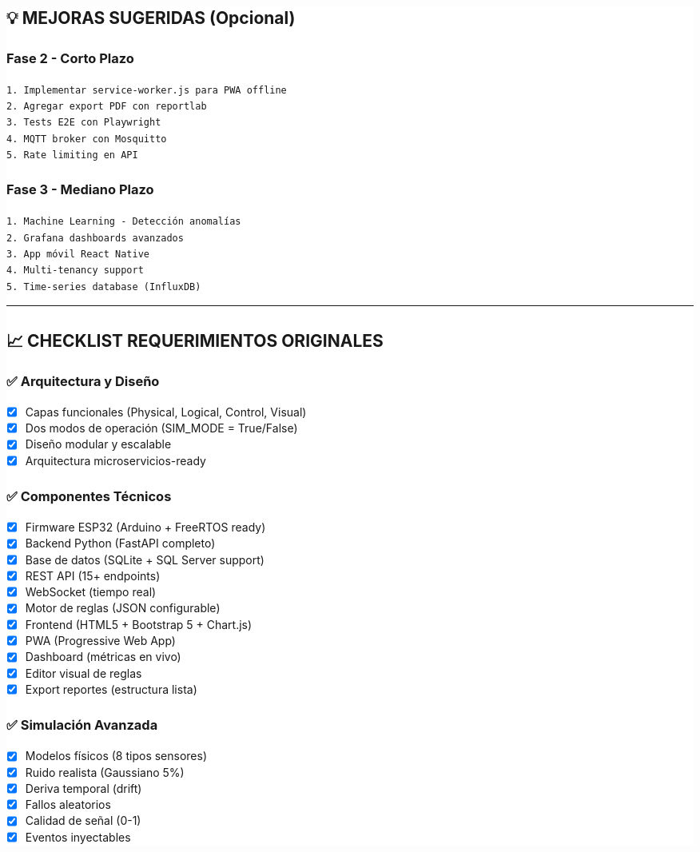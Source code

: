 
## 💡 MEJORAS SUGERIDAS (Opcional)

### Fase 2 - Corto Plazo
```
1. Implementar service-worker.js para PWA offline
2. Agregar export PDF con reportlab
3. Tests E2E con Playwright
4. MQTT broker con Mosquitto
5. Rate limiting en API
```

### Fase 3 - Mediano Plazo
```
1. Machine Learning - Detección anomalías
2. Grafana dashboards avanzados
3. App móvil React Native
4. Multi-tenancy support
5. Time-series database (InfluxDB)
```

---

## 📈 CHECKLIST REQUERIMIENTOS ORIGINALES

### ✅ Arquitectura y Diseño
- [x] Capas funcionales (Physical, Logical, Control, Visual)
- [x] Dos modos de operación (SIM_MODE = True/False)
- [x] Diseño modular y escalable
- [x] Arquitectura microservicios-ready

### ✅ Componentes Técnicos
- [x] Firmware ESP32 (Arduino + FreeRTOS ready)
- [x] Backend Python (FastAPI completo)
- [x] Base de datos (SQLite + SQL Server support)
- [x] REST API (15+ endpoints)
- [x] WebSocket (tiempo real)
- [x] Motor de reglas (JSON configurable)
- [x] Frontend (HTML5 + Bootstrap 5 + Chart.js)
- [x] PWA (Progressive Web App)
- [x] Dashboard (métricas en vivo)
- [x] Editor visual de reglas
- [x] Export reportes (estructura lista)

### ✅ Simulación Avanzada
- [x] Modelos físicos (8 tipos sensores)
- [x] Ruido realista (Gaussiano 5%)
- [x] Deriva temporal (drift)
- [x] Fallos aleatorios
- [x] Calidad de señal (0-1)
- [x] Eventos inyectables
